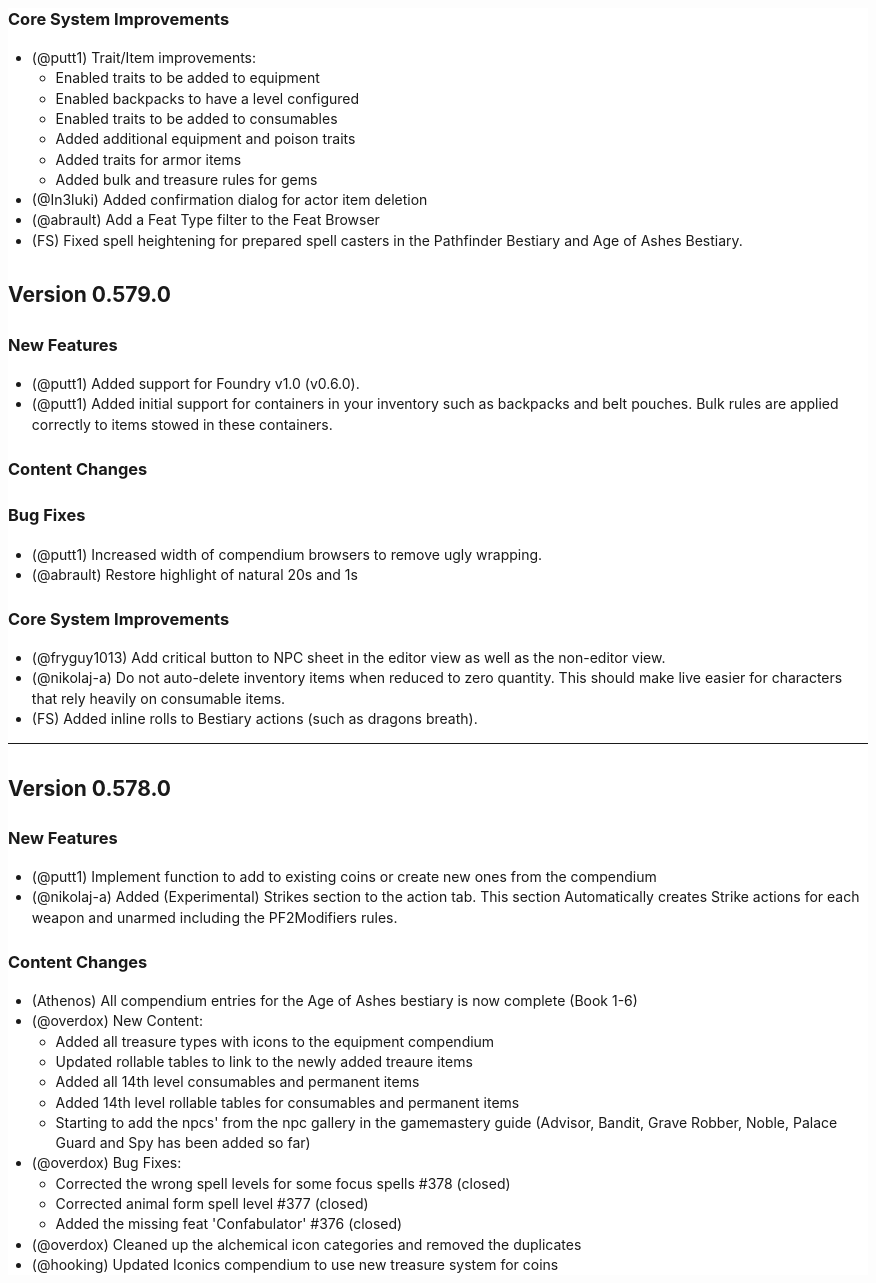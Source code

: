 ### Core System Improvements

-   (@putt1) Trait/Item improvements:
    -   Enabled traits to be added to equipment
    -   Enabled backpacks to have a level configured
    -   Enabled traits to be added to consumables
    -   Added additional equipment and poison traits
    -   Added traits for armor items
    -   Added bulk and treasure rules for gems
-   (@In3luki) Added confirmation dialog for actor item deletion
-   (@abrault) Add a Feat Type filter to the Feat Browser
-   (FS) Fixed spell heightening for prepared spell casters in the Pathfinder Bestiary and Age of Ashes Bestiary.

## Version 0.579.0

### New Features

-   (@putt1) Added support for Foundry v1.0 (v0.6.0).
-   (@putt1) Added initial support for containers in your inventory such as backpacks and belt pouches. Bulk rules are applied correctly to items stowed in these containers.

### Content Changes

### Bug Fixes

-   (@putt1) Increased width of compendium browsers to remove ugly wrapping.
-   (@abrault) Restore highlight of natural 20s and 1s

### Core System Improvements

-   (@fryguy1013) Add critical button to NPC sheet in the editor view as well as the non-editor view.
-   (@nikolaj-a) Do not auto-delete inventory items when reduced to zero quantity. This should make live easier for characters that rely heavily on consumable items.
-   (FS) Added inline rolls to Bestiary actions (such as dragons breath).

---

## Version 0.578.0

### New Features

-   (@putt1) Implement function to add to existing coins or create new ones from the compendium
-   (@nikolaj-a) Added (Experimental) Strikes section to the action tab. This section Automatically creates Strike actions for each weapon and unarmed including the PF2Modifiers rules.

### Content Changes

-   (Athenos) All compendium entries for the Age of Ashes bestiary is now complete (Book 1-6)
-   (@overdox) New Content:
    -   Added all treasure types with icons to the equipment compendium
    -   Updated rollable tables to link to the newly added treaure items
    -   Added all 14th level consumables and permanent items
    -   Added 14th level rollable tables for consumables and permanent items
    -   Starting to add the npcs' from the npc gallery in the gamemastery guide (Advisor, Bandit, Grave Robber, Noble, Palace Guard and Spy has been added so far)
-   (@overdox) Bug Fixes:
    -   Corrected the wrong spell levels for some focus spells #378 (closed)
    -   Corrected animal form spell level #377 (closed)
    -   Added the missing feat 'Confabulator' #376 (closed)
-   (@overdox) Cleaned up the alchemical icon categories and removed the duplicates
-   (@hooking) Updated Iconics compendium to use new treasure system for coins